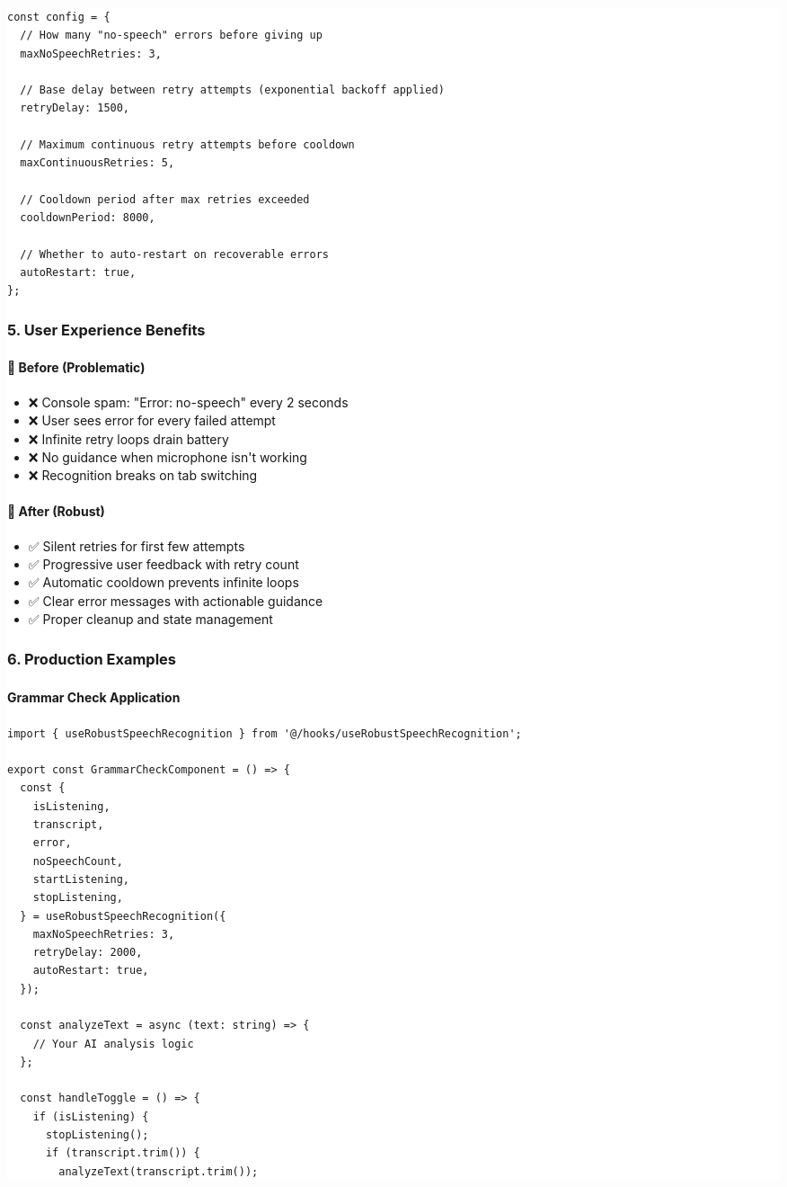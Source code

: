 ```tsx
const config = {
  // How many "no-speech" errors before giving up
  maxNoSpeechRetries: 3,
  
  // Base delay between retry attempts (exponential backoff applied)
  retryDelay: 1500,
  
  // Maximum continuous retry attempts before cooldown
  maxContinuousRetries: 5,
  
  // Cooldown period after max retries exceeded
  cooldownPeriod: 8000,
  
  // Whether to auto-restart on recoverable errors
  autoRestart: true,
};
```

### 5. **User Experience Benefits**

#### 🎯 **Before (Problematic)**
- ❌ Console spam: "Error: no-speech" every 2 seconds
- ❌ User sees error for every failed attempt
- ❌ Infinite retry loops drain battery
- ❌ No guidance when microphone isn't working
- ❌ Recognition breaks on tab switching

#### 🎯 **After (Robust)**
- ✅ Silent retries for first few attempts
- ✅ Progressive user feedback with retry count
- ✅ Automatic cooldown prevents infinite loops
- ✅ Clear error messages with actionable guidance
- ✅ Proper cleanup and state management

### 6. **Production Examples**

#### **Grammar Check Application**
```tsx
import { useRobustSpeechRecognition } from '@/hooks/useRobustSpeechRecognition';

export const GrammarCheckComponent = () => {
  const {
    isListening,
    transcript,
    error,
    noSpeechCount,
    startListening,
    stopListening,
  } = useRobustSpeechRecognition({
    maxNoSpeechRetries: 3,
    retryDelay: 2000,
    autoRestart: true,
  });

  const analyzeText = async (text: string) => {
    // Your AI analysis logic
  };

  const handleToggle = () => {
    if (isListening) {
      stopListening();
      if (transcript.trim()) {
        analyzeText(transcript.trim());
```